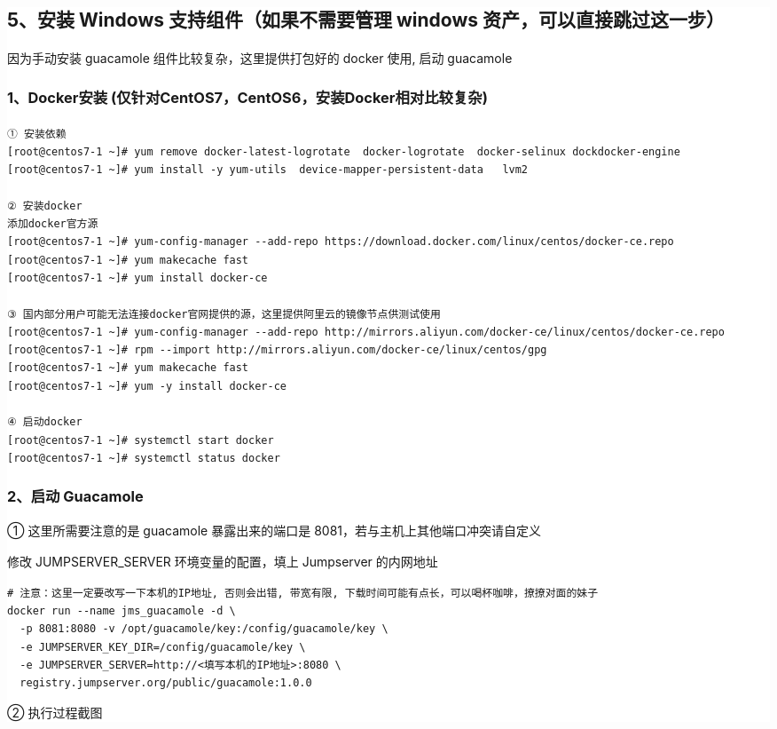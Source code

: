  

## **5、安装 Windows 支持组件（如果不需要管理 windows 资产，可以直接跳过这一步）**

因为手动安装 guacamole 组件比较复杂，这里提供打包好的 docker 使用, 启动 guacamole

### 1、Docker安装 (仅针对CentOS7，CentOS6，安装Docker相对比较复杂)

```
① 安装依赖
[root@centos7-1 ~]# yum remove docker-latest-logrotate  docker-logrotate  docker-selinux dockdocker-engine
[root@centos7-1 ~]# yum install -y yum-utils  device-mapper-persistent-data   lvm2

② 安装docker
添加docker官方源
[root@centos7-1 ~]# yum-config-manager --add-repo https://download.docker.com/linux/centos/docker-ce.repo
[root@centos7-1 ~]# yum makecache fast
[root@centos7-1 ~]# yum install docker-ce

③ 国内部分用户可能无法连接docker官网提供的源，这里提供阿里云的镜像节点供测试使用
[root@centos7-1 ~]# yum-config-manager --add-repo http://mirrors.aliyun.com/docker-ce/linux/centos/docker-ce.repo
[root@centos7-1 ~]# rpm --import http://mirrors.aliyun.com/docker-ce/linux/centos/gpg
[root@centos7-1 ~]# yum makecache fast
[root@centos7-1 ~]# yum -y install docker-ce

④ 启动docker
[root@centos7-1 ~]# systemctl start docker
[root@centos7-1 ~]# systemctl status docker
```

### 2、启动 Guacamole

① 这里所需要注意的是 guacamole 暴露出来的端口是 8081，若与主机上其他端口冲突请自定义

修改 JUMPSERVER_SERVER 环境变量的配置，填上 Jumpserver 的内网地址

```
# 注意：这里一定要改写一下本机的IP地址, 否则会出错, 带宽有限, 下载时间可能有点长，可以喝杯咖啡，撩撩对面的妹子
docker run --name jms_guacamole -d \
  -p 8081:8080 -v /opt/guacamole/key:/config/guacamole/key \
  -e JUMPSERVER_KEY_DIR=/config/guacamole/key \
  -e JUMPSERVER_SERVER=http://<填写本机的IP地址>:8080 \
  registry.jumpserver.org/public/guacamole:1.0.0 
```

② 执行过程截图
